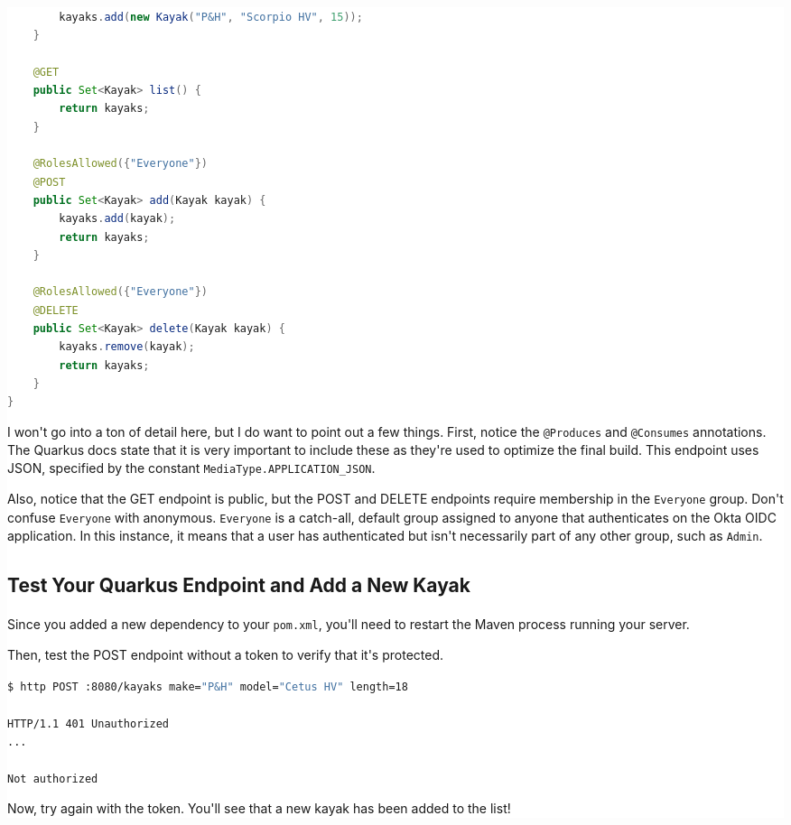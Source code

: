 ```java
        kayaks.add(new Kayak("P&H", "Scorpio HV", 15));  
    }  
  
    @GET  
    public Set<Kayak> list() {  
        return kayaks;  
    }  
  
    @RolesAllowed({"Everyone"})  
    @POST  
    public Set<Kayak> add(Kayak kayak) {  
        kayaks.add(kayak);  
        return kayaks;  
    }  
  
    @RolesAllowed({"Everyone"})  
    @DELETE  
    public Set<Kayak> delete(Kayak kayak) {  
        kayaks.remove(kayak);  
        return kayaks;  
    }  
}
```

I won't go into a ton of detail here, but I do want to point out a few things. First, notice the `@Produces` and `@Consumes` annotations. The Quarkus docs state that it is very important to include these as they're used to optimize the final build. This endpoint uses JSON, specified by the constant `MediaType.APPLICATION_JSON`.

Also, notice that the GET endpoint is public, but the POST and DELETE endpoints require membership in the `Everyone` group. Don't confuse `Everyone` with anonymous. `Everyone` is a catch-all, default group assigned to anyone that authenticates on the Okta OIDC application. In this instance, it means that a user has authenticated but isn't necessarily part of any other group, such as `Admin`. 

## Test Your Quarkus Endpoint and Add a New Kayak

Since you added a new dependency to your `pom.xml`, you'll need to restart the Maven process running your server.

Then, test the POST endpoint without a token to verify that it's protected.

```bash
$ http POST :8080/kayaks make="P&H" model="Cetus HV" length=18

HTTP/1.1 401 Unauthorized
...

Not authorized

```

Now, try again with the token. You'll see that a new kayak has been added to the list!
